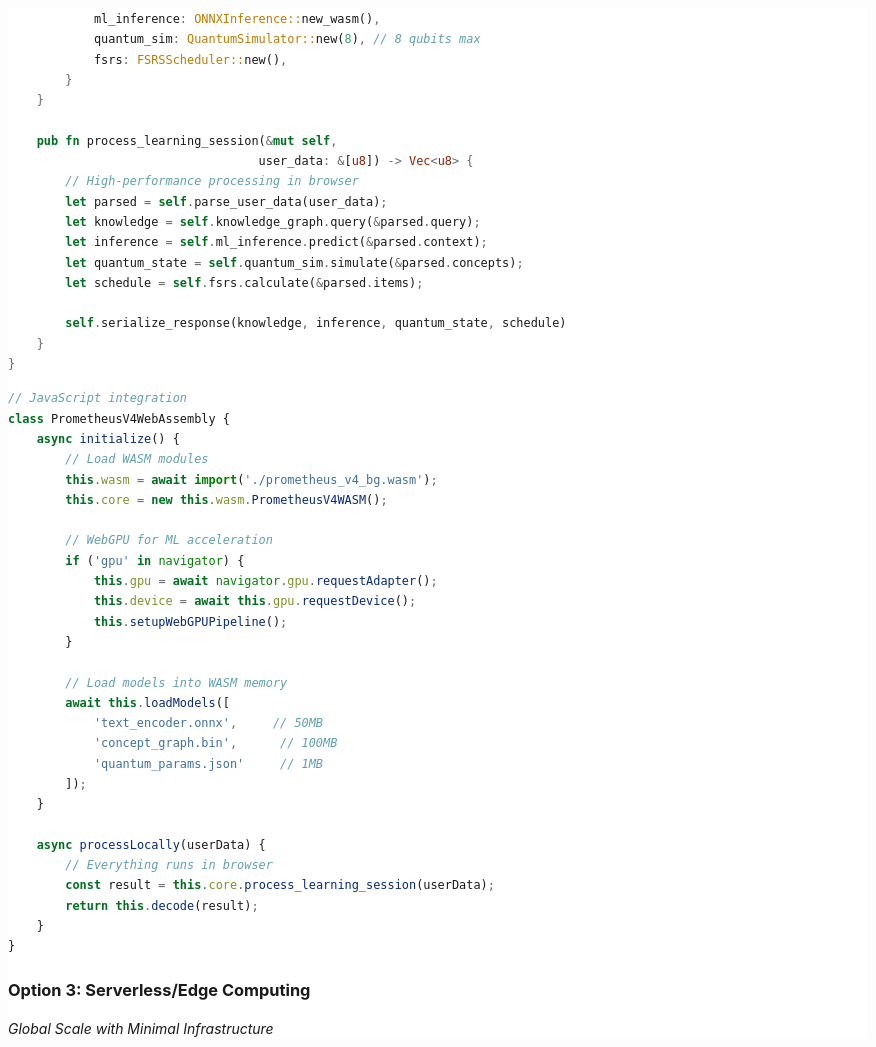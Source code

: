 ```rust
            ml_inference: ONNXInference::new_wasm(),
            quantum_sim: QuantumSimulator::new(8), // 8 qubits max
            fsrs: FSRSScheduler::new(),
        }
    }
    
    pub fn process_learning_session(&mut self, 
                                   user_data: &[u8]) -> Vec<u8> {
        // High-performance processing in browser
        let parsed = self.parse_user_data(user_data);
        let knowledge = self.knowledge_graph.query(&parsed.query);
        let inference = self.ml_inference.predict(&parsed.context);
        let quantum_state = self.quantum_sim.simulate(&parsed.concepts);
        let schedule = self.fsrs.calculate(&parsed.items);
        
        self.serialize_response(knowledge, inference, quantum_state, schedule)
    }
}
```

```javascript
// JavaScript integration
class PrometheusV4WebAssembly {
    async initialize() {
        // Load WASM modules
        this.wasm = await import('./prometheus_v4_bg.wasm');
        this.core = new this.wasm.PrometheusV4WASM();
        
        // WebGPU for ML acceleration
        if ('gpu' in navigator) {
            this.gpu = await navigator.gpu.requestAdapter();
            this.device = await this.gpu.requestDevice();
            this.setupWebGPUPipeline();
        }
        
        // Load models into WASM memory
        await this.loadModels([
            'text_encoder.onnx',     // 50MB
            'concept_graph.bin',      // 100MB
            'quantum_params.json'     // 1MB
        ]);
    }
    
    async processLocally(userData) {
        // Everything runs in browser
        const result = this.core.process_learning_session(userData);
        return this.decode(result);
    }
}
```

### Option 3: Serverless/Edge Computing
*Global Scale with Minimal Infrastructure*
